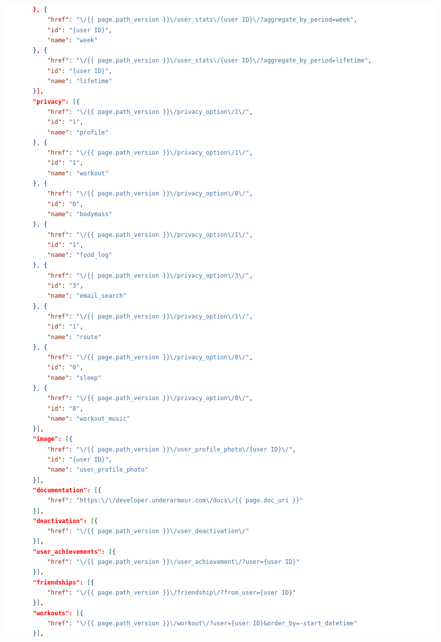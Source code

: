 ```json
        }, {
            "href": "\/{{ page.path_version }}\/user_stats\/{user ID}\/?aggregate_by_period=week",
            "id": "{user ID}",
            "name": "week"
        }, {
            "href": "\/{{ page.path_version }}\/user_stats\/{user ID}\/?aggregate_by_period=lifetime",
            "id": "{user ID}",
            "name": "lifetime"
        }],
        "privacy": [{
            "href": "\/{{ page.path_version }}\/privacy_option\/1\/",
            "id": "1",
            "name": "profile"
        }, {
            "href": "\/{{ page.path_version }}\/privacy_option\/1\/",
            "id": "1",
            "name": "workout"
        }, {
            "href": "\/{{ page.path_version }}\/privacy_option\/0\/",
            "id": "0",
            "name": "bodymass"
        }, {
            "href": "\/{{ page.path_version }}\/privacy_option\/1\/",
            "id": "1",
            "name": "food_log"
        }, {
            "href": "\/{{ page.path_version }}\/privacy_option\/3\/",
            "id": "3",
            "name": "email_search"
        }, {
            "href": "\/{{ page.path_version }}\/privacy_option\/1\/",
            "id": "1",
            "name": "route"
        }, {
            "href": "\/{{ page.path_version }}\/privacy_option\/0\/",
            "id": "0",
            "name": "sleep"
        }, {
            "href": "\/{{ page.path_version }}\/privacy_option\/0\/",
            "id": "0",
            "name": "workout_music"
        }],
        "image": [{
            "href": "\/{{ page.path_version }}\/user_profile_photo\/{user ID}\/",
            "id": "{user ID}",
            "name": "user_profile_photo"
        }],
        "documentation": [{
            "href": "https:\/\/developer.underarmour.com\/docs\/{{ page.doc_uri }}"
        }],
        "deactivation": [{
            "href": "\/{{ page.path_version }}\/user_deactivation\/"
        }],
        "user_achievements": [{
            "href": "\/{{ page.path_version }}\/user_achievement\/?user={user ID}"
        }],
        "friendships": [{
            "href": "\/{{ page.path_version }}\/friendship\/?from_user={user ID}"
        }],
        "workouts": [{
            "href": "\/{{ page.path_version }}\/workout\/?user={user ID}&order_by=-start_datetime"
        }],
```